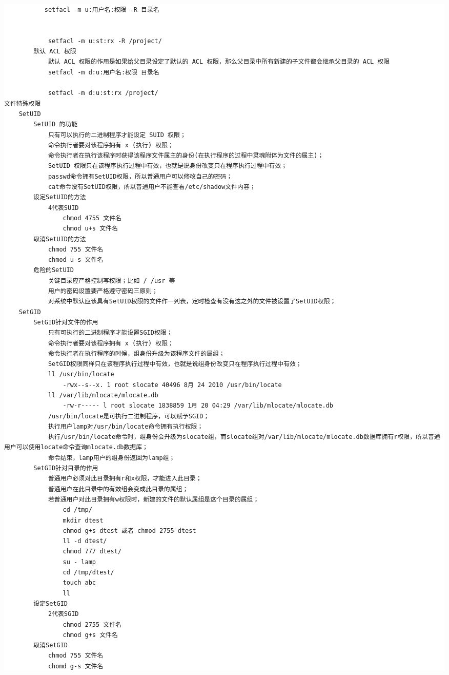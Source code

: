		​		setfacl -m u:用户名:权限 -R 目录名
		​		

				setfacl -m u:st:rx -R /project/
			默认 ACL 权限
				默认 ACL 权限的作用是如果给父目录设定了默认的 ACL 权限，那么父目录中所有新建的子文件都会继承父目录的 ACL 权限
				setfacl -m d:u:用户名:权限 目录名
				
				setfacl -m d:u:st:rx /project/
	文件特殊权限
		SetUID
			SetUID 的功能
				只有可以执行的二进制程序才能设定 SUID 权限；
				命令执行者要对该程序拥有 x (执行) 权限；
				命令执行者在执行该程序时获得该程序文件属主的身份(在执行程序的过程中灵魂附体为文件的属主)；
				SetUID 权限只在该程序执行过程中有效，也就是说身份改变只在程序执行过程中有效；
				passwd命令拥有SetUID权限，所以普通用户可以修改自己的密码；
				cat命令没有SetUID权限，所以普通用户不能查看/etc/shadow文件内容；
			设定SetUID的方法
				4代表SUID
					chmod 4755 文件名
					chmod u+s 文件名
			取消SetUID的方法
				chmod 755 文件名
				chmod u-s 文件名
			危险的SetUID
				关键目录应严格控制写权限；比如 / /usr 等
				用户的密码设置要严格遵守密码三原则；
				对系统中默认应该具有SetUID权限的文件作一列表，定时检查有没有这之外的文件被设置了SetUID权限；
		SetGID
			SetGID针对文件的作用
				只有可执行的二进制程序才能设置SGID权限；
				命令执行者要对该程序拥有 x (执行) 权限；
				命令执行者在执行程序的时候，组身份升级为该程序文件的属组；
				SetGID权限同样只在该程序执行过程中有效，也就是说组身份改变只在程序执行过程中有效；
				ll /usr/bin/locate
					-rwx--s--x. 1 root slocate 40496 8月 24 2010 /usr/bin/locate
				ll /var/lib/mlocate/mlocate.db
					-rw-r----- l root slocate 1838859 1月 20 04:29 /var/lib/mlocate/mlocate.db
				/usr/bin/locate是可执行二进制程序，可以赋予SGID；
				执行用户lamp对/usr/bin/locate命令拥有执行权限；
				执行/usr/bin/locate命令时，组身份会升级为slocate组，而slocate组对/var/lib/mlocate/mlocate.db数据库拥有r权限，所以普通用户可以使用locate命令查询mlocate.db数据库；
				命令结束，lamp用户的组身份返回为lamp组；
			SetGID针对目录的作用
				普通用户必须对此目录拥有r和x权限，才能进入此目录；
				普通用户在此目录中的有效组会变成此目录的属组；
				若普通用户对此目录拥有w权限时，新建的文件的默认属组是这个目录的属组；
					cd /tmp/
					mkdir dtest
					chmod g+s dtest 或者 chmod 2755 dtest
					ll -d dtest/
					chmod 777 dtest/
					su - lamp
					cd /tmp/dtest/
					touch abc
					ll
			设定SetGID
				2代表SGID
					chmod 2755 文件名
					chmod g+s 文件名
			取消SetGID
				chmod 755 文件名
				chomd g-s 文件名